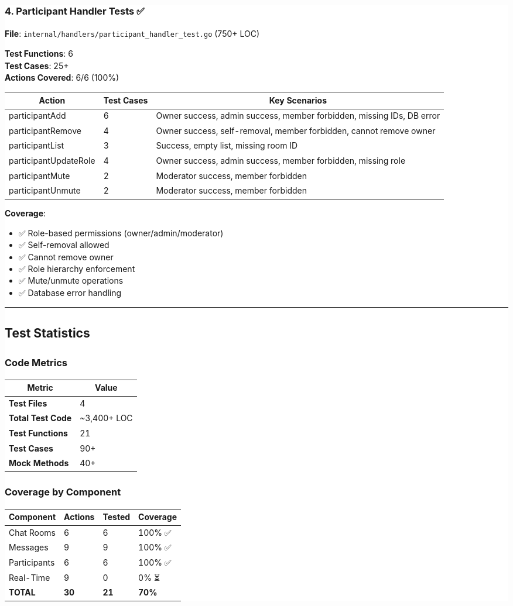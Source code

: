 
### 4. Participant Handler Tests ✅
**File**: `internal/handlers/participant_handler_test.go` (750+ LOC)

**Test Functions**: 6  
**Test Cases**: 25+  
**Actions Covered**: 6/6 (100%)

| Action | Test Cases | Key Scenarios |
|--------|-----------|---------------|
| participantAdd | 6 | Owner success, admin success, member forbidden, missing IDs, DB error |
| participantRemove | 4 | Owner success, self-removal, member forbidden, cannot remove owner |
| participantList | 3 | Success, empty list, missing room ID |
| participantUpdateRole | 4 | Owner success, admin success, member forbidden, missing role |
| participantMute | 2 | Moderator success, member forbidden |
| participantUnmute | 2 | Moderator success, member forbidden |

**Coverage**:
- ✅ Role-based permissions (owner/admin/moderator)
- ✅ Self-removal allowed
- ✅ Cannot remove owner
- ✅ Role hierarchy enforcement
- ✅ Mute/unmute operations
- ✅ Database error handling

---

## Test Statistics

### Code Metrics
| Metric | Value |
|--------|-------|
| **Test Files** | 4 |
| **Total Test Code** | ~3,400+ LOC |
| **Test Functions** | 21 |
| **Test Cases** | 90+ |
| **Mock Methods** | 40+ |

### Coverage by Component
| Component | Actions | Tested | Coverage |
|-----------|---------|--------|----------|
| Chat Rooms | 6 | 6 | 100% ✅ |
| Messages | 9 | 9 | 100% ✅ |
| Participants | 6 | 6 | 100% ✅ |
| Real-Time | 9 | 0 | 0% ⏳ |
| **TOTAL** | **30** | **21** | **70%** |
